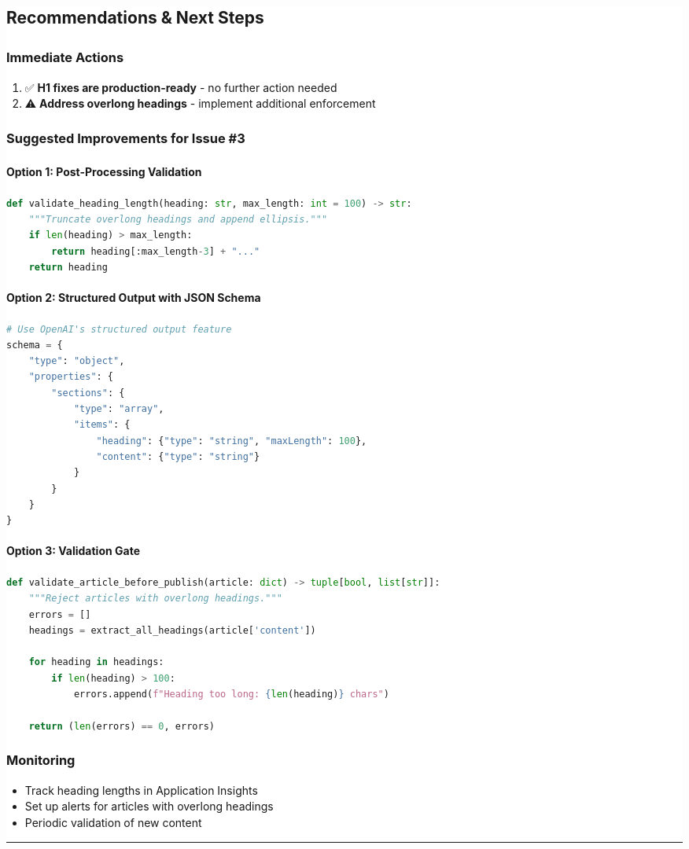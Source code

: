 
## Recommendations & Next Steps

### Immediate Actions
1. ✅ **H1 fixes are production-ready** - no further action needed
2. ⚠️ **Address overlong headings** - implement additional enforcement

### Suggested Improvements for Issue #3

#### Option 1: Post-Processing Validation
```python
def validate_heading_length(heading: str, max_length: int = 100) -> str:
    """Truncate overlong headings and append ellipsis."""
    if len(heading) > max_length:
        return heading[:max_length-3] + "..."
    return heading
```

#### Option 2: Structured Output with JSON Schema
```python
# Use OpenAI's structured output feature
schema = {
    "type": "object",
    "properties": {
        "sections": {
            "type": "array",
            "items": {
                "heading": {"type": "string", "maxLength": 100},
                "content": {"type": "string"}
            }
        }
    }
}
```

#### Option 3: Validation Gate
```python
def validate_article_before_publish(article: dict) -> tuple[bool, list[str]]:
    """Reject articles with overlong headings."""
    errors = []
    headings = extract_all_headings(article['content'])
    
    for heading in headings:
        if len(heading) > 100:
            errors.append(f"Heading too long: {len(heading)} chars")
    
    return (len(errors) == 0, errors)
```

### Monitoring
- Track heading lengths in Application Insights
- Set up alerts for articles with overlong headings
- Periodic validation of new content

---